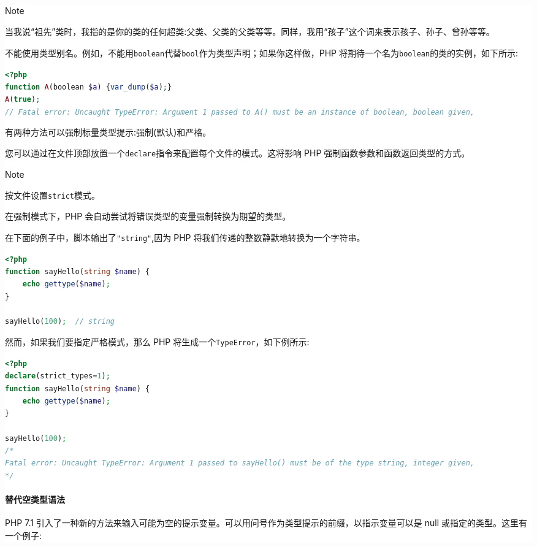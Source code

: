
Note

当我说“祖先”类时，我指的是你的类的任何超类:父类、父类的父类等等。同样，我用“孩子”这个词来表示孩子、孙子、曾孙等等。

不能使用类型别名。例如，不能用`boolean`代替`bool`作为类型声明；如果你这样做，PHP 将期待一个名为`boolean`的类的实例，如下所示:

```php
<?php
function A(boolean $a) {var_dump($a);}
A(true);
// Fatal error: Uncaught TypeError: Argument 1 passed to A() must be an instance of boolean, boolean given,

```

有两种方法可以强制标量类型提示:强制(默认)和严格。

您可以通过在文件顶部放置一个`declare`指令来配置每个文件的模式。这将影响 PHP 强制函数参数和函数返回类型的方式。

Note

按文件设置`strict`模式。

在强制模式下，PHP 会自动尝试将错误类型的变量强制转换为期望的类型。

在下面的例子中，脚本输出了`"string"`,因为 PHP 将我们传递的整数静默地转换为一个字符串。

```php
<?php
function sayHello(string $name) {
    echo gettype($name);
}

sayHello(100);  // string

```

然而，如果我们要指定严格模式，那么 PHP 将生成一个`TypeError`，如下例所示:

```php
<?php
declare(strict_types=1);
function sayHello(string $name) {
    echo gettype($name);
}

sayHello(100);
/*
Fatal error: Uncaught TypeError: Argument 1 passed to sayHello() must be of the type string, integer given,
*/

```

#### 替代空类型语法

PHP 7.1 引入了一种新的方法来输入可能为空的提示变量。可以用问号作为类型提示的前缀，以指示变量可以是 null 或指定的类型。这里有一个例子:
